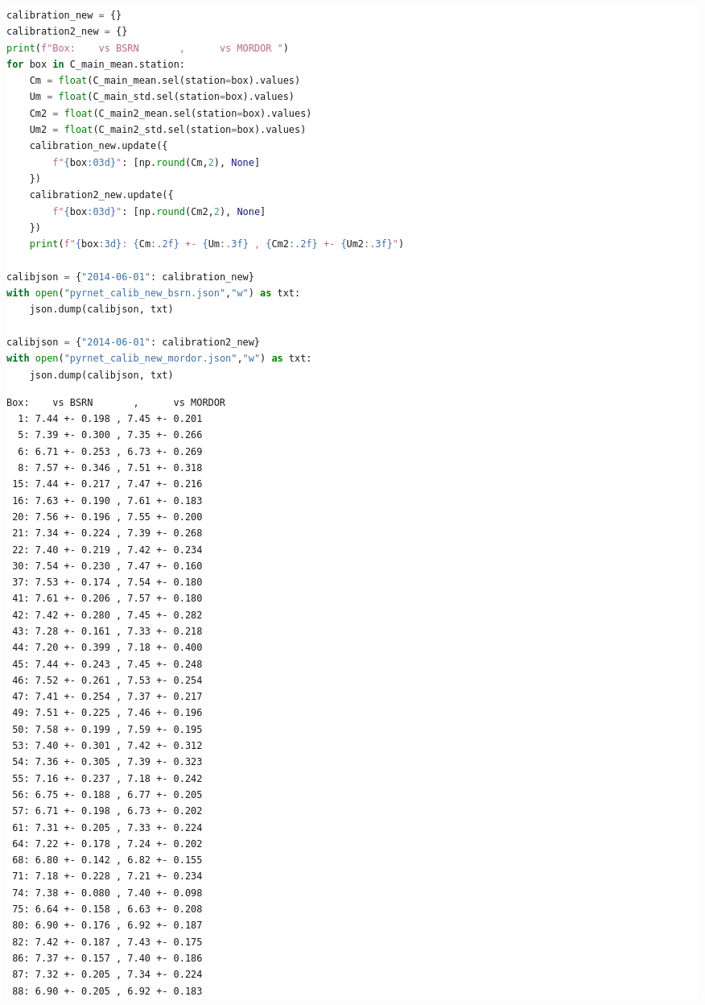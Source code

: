 


```python
calibration_new = {}
calibration2_new = {}
print(f"Box:    vs BSRN       ,      vs MORDOR ")
for box in C_main_mean.station:
    Cm = float(C_main_mean.sel(station=box).values)
    Um = float(C_main_std.sel(station=box).values)
    Cm2 = float(C_main2_mean.sel(station=box).values)
    Um2 = float(C_main2_std.sel(station=box).values)
    calibration_new.update({
        f"{box:03d}": [np.round(Cm,2), None]
    })
    calibration2_new.update({
        f"{box:03d}": [np.round(Cm2,2), None]
    })
    print(f"{box:3d}: {Cm:.2f} +- {Um:.3f} , {Cm2:.2f} +- {Um2:.3f}")

calibjson = {"2014-06-01": calibration_new}
with open("pyrnet_calib_new_bsrn.json","w") as txt:
    json.dump(calibjson, txt)

calibjson = {"2014-06-01": calibration2_new}
with open("pyrnet_calib_new_mordor.json","w") as txt:
    json.dump(calibjson, txt)
```

    Box:    vs BSRN       ,      vs MORDOR 
      1: 7.44 +- 0.198 , 7.45 +- 0.201
      5: 7.39 +- 0.300 , 7.35 +- 0.266
      6: 6.71 +- 0.253 , 6.73 +- 0.269
      8: 7.57 +- 0.346 , 7.51 +- 0.318
     15: 7.44 +- 0.217 , 7.47 +- 0.216
     16: 7.63 +- 0.190 , 7.61 +- 0.183
     20: 7.56 +- 0.196 , 7.55 +- 0.200
     21: 7.34 +- 0.224 , 7.39 +- 0.268
     22: 7.40 +- 0.219 , 7.42 +- 0.234
     30: 7.54 +- 0.230 , 7.47 +- 0.160
     37: 7.53 +- 0.174 , 7.54 +- 0.180
     41: 7.61 +- 0.206 , 7.57 +- 0.180
     42: 7.42 +- 0.280 , 7.45 +- 0.282
     43: 7.28 +- 0.161 , 7.33 +- 0.218
     44: 7.20 +- 0.399 , 7.18 +- 0.400
     45: 7.44 +- 0.243 , 7.45 +- 0.248
     46: 7.52 +- 0.261 , 7.53 +- 0.254
     47: 7.41 +- 0.254 , 7.37 +- 0.217
     49: 7.51 +- 0.225 , 7.46 +- 0.196
     50: 7.58 +- 0.199 , 7.59 +- 0.195
     53: 7.40 +- 0.301 , 7.42 +- 0.312
     54: 7.36 +- 0.305 , 7.39 +- 0.323
     55: 7.16 +- 0.237 , 7.18 +- 0.242
     56: 6.75 +- 0.188 , 6.77 +- 0.205
     57: 6.71 +- 0.198 , 6.73 +- 0.202
     61: 7.31 +- 0.205 , 7.33 +- 0.224
     64: 7.22 +- 0.178 , 7.24 +- 0.202
     68: 6.80 +- 0.142 , 6.82 +- 0.155
     71: 7.18 +- 0.228 , 7.21 +- 0.234
     74: 7.38 +- 0.080 , 7.40 +- 0.098
     75: 6.64 +- 0.158 , 6.63 +- 0.208
     80: 6.90 +- 0.176 , 6.92 +- 0.187
     82: 7.42 +- 0.187 , 7.43 +- 0.175
     86: 7.37 +- 0.157 , 7.40 +- 0.186
     87: 7.32 +- 0.205 , 7.34 +- 0.224
     88: 6.90 +- 0.205 , 6.92 +- 0.183